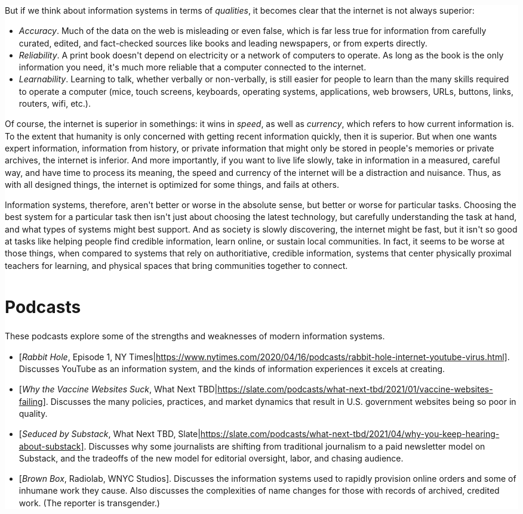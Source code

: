 But if we think about information systems in terms of *qualities*, it becomes clear that the internet is not always superior:

* *Accuracy*. Much of the data on the web is misleading or even false, which is far less true for information from carefully curated, edited, and fact-checked sources like books and leading newspapers, or from experts directly.
* *Reliability*. A print book doesn't depend on electricity or a network of computers to operate. As long as the book is the only information you need, it's much more reliable that a computer connected to the internet.
* *Learnability*. Learning to talk, whether verbally or non-verbally, is still easier for people to learn than the many skills required to operate a computer (mice, touch screens, keyboards, operating systems, applications, web browsers, URLs, buttons, links, routers, wifi, etc.).

Of course, the internet is superior in somethings: it wins in *speed*, as well as *currency*, which refers to how current information is. To the extent that humanity is only concerned with getting recent information quickly, then it is superior. But when one wants expert information, information from history, or private information that might only be stored in people's memories or private archives, the internet is inferior. And more importantly, if you want to live life slowly, take in information in a measured, careful way, and have time to process its meaning, the speed and currency of the internet will be a distraction and nuisance. Thus, as with all designed things, the internet is optimized for some things, and fails at others.

Information systems, therefore, aren't better or worse in the absolute sense, but better or worse for particular tasks. Choosing the best system for a particular task then isn't just about choosing the latest technology, but carefully understanding the task at hand, and what types of systems might best support. And as society is slowly discovering, the internet might be fast, but it isn't so good at tasks like helping people find credible information, learn online, or sustain local communities. In fact, it seems to be worse at those things, when compared to systems that rely on authoritiative, credible information, systems that center physically proximal teachers for learning, and physical spaces that bring communities together to connect.

# Podcasts

These podcasts explore some of the strengths and weaknesses of modern information systems.

* [_Rabbit Hole_, Episode 1, NY Times|https://www.nytimes.com/2020/04/16/podcasts/rabbit-hole-internet-youtube-virus.html]. Discusses YouTube as an information system, and the kinds of information experiences it excels at creating.

* [_Why the Vaccine Websites Suck_, What Next TBD|https://slate.com/podcasts/what-next-tbd/2021/01/vaccine-websites-failing]. Discusses the many policies, practices, and market dynamics that result in U.S. government websites being so poor in quality.

* [_Seduced by Substack_, What Next TBD, Slate|https://slate.com/podcasts/what-next-tbd/2021/04/why-you-keep-hearing-about-substack]. Discusses why some journalists are shifting from traditional journalism to a paid newsletter model on Substack, and the tradeoffs of the new model for editorial oversight, labor, and chasing audience.

* [_Brown Box_, Radiolab, WNYC Studios]. Discusses the information systems used to rapidly provision online orders and some of inhumane work they cause. Also discusses the complexities of name changes for those with records of archived, credited work. (The reporter is transgender.)